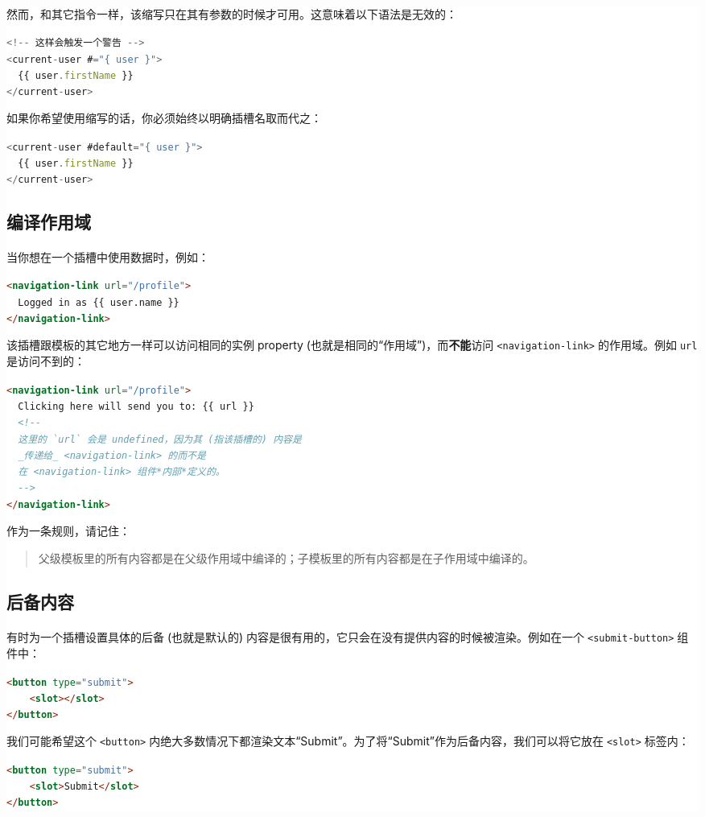 然而，和其它指令一样，该缩写只在其有参数的时候才可用。这意味着以下语法是无效的：

```javascript
<!-- 这样会触发一个警告 -->
<current-user #="{ user }">
  {{ user.firstName }}
</current-user>
```

如果你希望使用缩写的话，你必须始终以明确插槽名取而代之：

```javascript
<current-user #default="{ user }">
  {{ user.firstName }}
</current-user>
```

## 编译作用域

当你想在一个插槽中使用数据时，例如：

```html
<navigation-link url="/profile">
  Logged in as {{ user.name }}
</navigation-link>
```

该插槽跟模板的其它地方一样可以访问相同的实例 property (也就是相同的“作用域”)，而**不能**访问 `<navigation-link>` 的作用域。例如 `url` 是访问不到的：

```html
<navigation-link url="/profile">
  Clicking here will send you to: {{ url }}
  <!--
  这里的 `url` 会是 undefined，因为其 (指该插槽的) 内容是
  _传递给_ <navigation-link> 的而不是
  在 <navigation-link> 组件*内部*定义的。
  -->
</navigation-link>
```

作为一条规则，请记住：

> 父级模板里的所有内容都是在父级作用域中编译的；子模板里的所有内容都是在子作用域中编译的。

## 后备内容

有时为一个插槽设置具体的后备 (也就是默认的) 内容是很有用的，它只会在没有提供内容的时候被渲染。例如在一个 `<submit-button>` 组件中：

```html
<button type="submit">
  	<slot></slot>
</button>
```

我们可能希望这个 `<button>` 内绝大多数情况下都渲染文本“Submit”。为了将“Submit”作为后备内容，我们可以将它放在 `<slot>` 标签内：

```html
<button type="submit">
  	<slot>Submit</slot>
</button>
```
